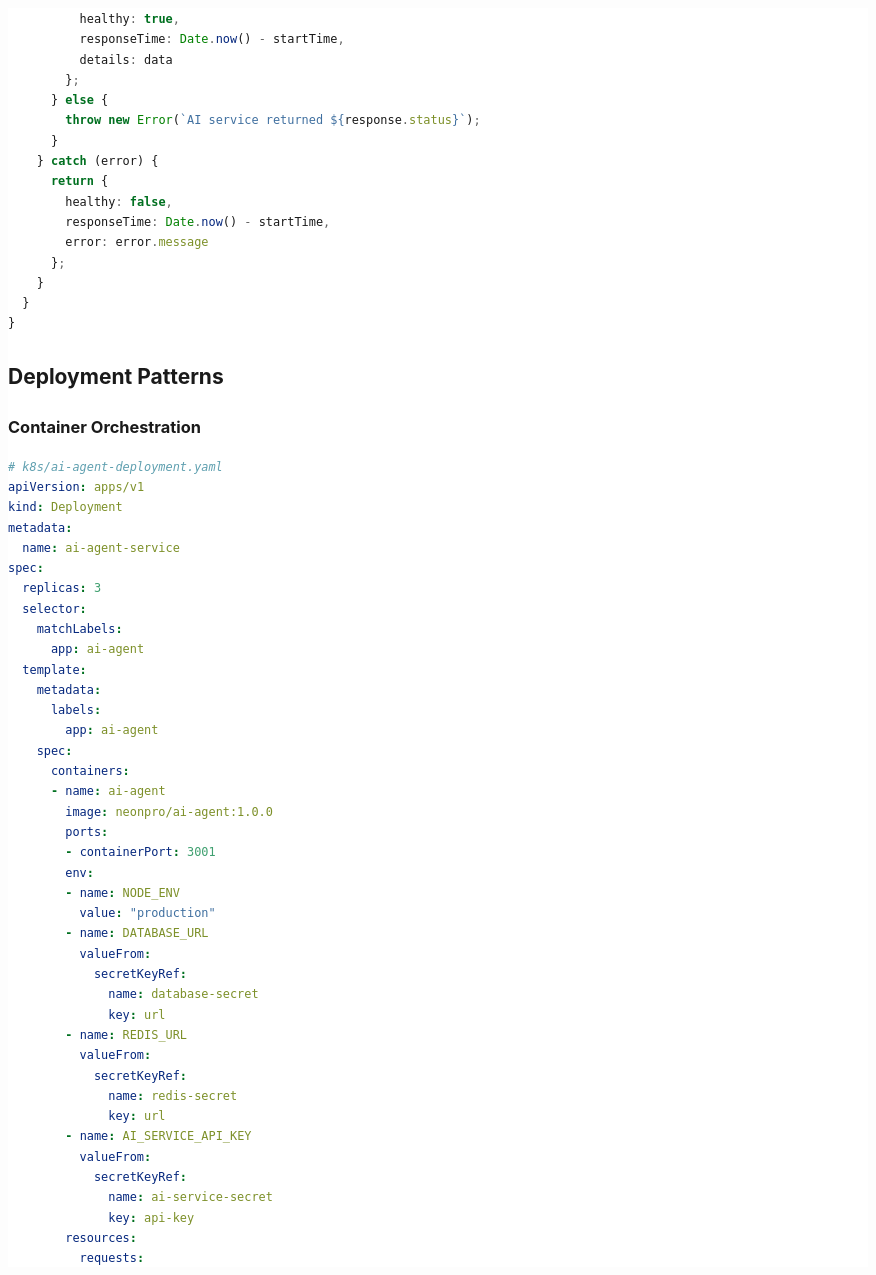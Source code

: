 ```typescript
          healthy: true,
          responseTime: Date.now() - startTime,
          details: data
        };
      } else {
        throw new Error(`AI service returned ${response.status}`);
      }
    } catch (error) {
      return {
        healthy: false,
        responseTime: Date.now() - startTime,
        error: error.message
      };
    }
  }
}
```

## Deployment Patterns

### Container Orchestration

```yaml
# k8s/ai-agent-deployment.yaml
apiVersion: apps/v1
kind: Deployment
metadata:
  name: ai-agent-service
spec:
  replicas: 3
  selector:
    matchLabels:
      app: ai-agent
  template:
    metadata:
      labels:
        app: ai-agent
    spec:
      containers:
      - name: ai-agent
        image: neonpro/ai-agent:1.0.0
        ports:
        - containerPort: 3001
        env:
        - name: NODE_ENV
          value: "production"
        - name: DATABASE_URL
          valueFrom:
            secretKeyRef:
              name: database-secret
              key: url
        - name: REDIS_URL
          valueFrom:
            secretKeyRef:
              name: redis-secret
              key: url
        - name: AI_SERVICE_API_KEY
          valueFrom:
            secretKeyRef:
              name: ai-service-secret
              key: api-key
        resources:
          requests:
```